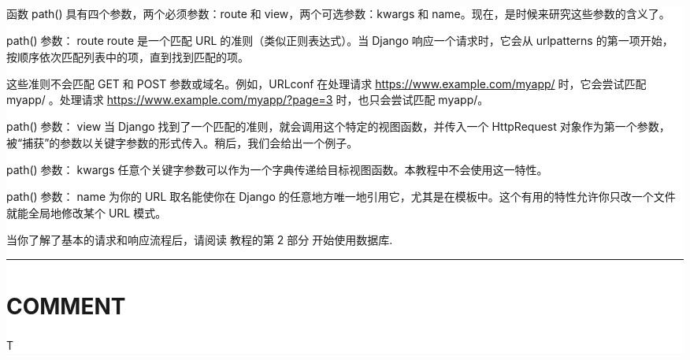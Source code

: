 函数 path() 具有四个参数，两个必须参数：route 和 view，两个可选参数：kwargs 和 name。现在，是时候来研究这些参数的含义了。

path() 参数： route
route 是一个匹配 URL 的准则（类似正则表达式）。当 Django 响应一个请求时，它会从 urlpatterns 的第一项开始，按顺序依次匹配列表中的项，直到找到匹配的项。

这些准则不会匹配 GET 和 POST 参数或域名。例如，URLconf 在处理请求 https://www.example.com/myapp/ 时，它会尝试匹配 myapp/ 。处理请求 https://www.example.com/myapp/?page=3 时，也只会尝试匹配 myapp/。

path() 参数： view
当 Django 找到了一个匹配的准则，就会调用这个特定的视图函数，并传入一个 HttpRequest 对象作为第一个参数，被“捕获”的参数以关键字参数的形式传入。稍后，我们会给出一个例子。

path() 参数： kwargs
任意个关键字参数可以作为一个字典传递给目标视图函数。本教程中不会使用这一特性。

path() 参数： name
为你的 URL 取名能使你在 Django 的任意地方唯一地引用它，尤其是在模板中。这个有用的特性允许你只改一个文件就能全局地修改某个 URL 模式。

当你了解了基本的请求和响应流程后，请阅读 教程的第 2 部分 开始使用数据库.












* * *





# COMMENT
T

